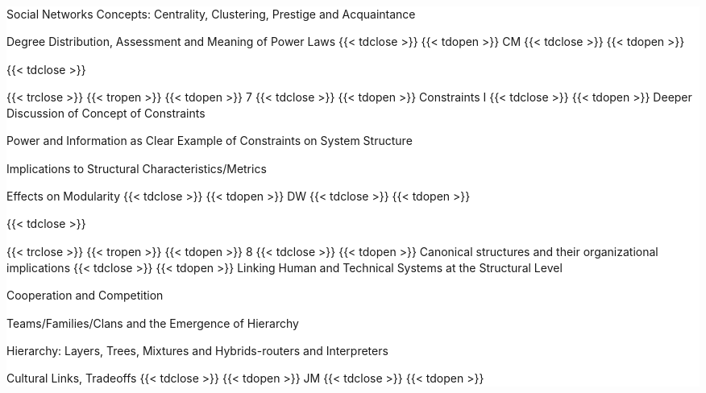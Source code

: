 Social Networks Concepts: Centrality, Clustering, Prestige and Acquaintance  
  
Degree Distribution, Assessment and Meaning of Power Laws
{{< tdclose >}}
{{< tdopen >}}
CM
{{< tdclose >}}
{{< tdopen >}}

{{< tdclose >}}

{{< trclose >}}
{{< tropen >}}
{{< tdopen >}}
7
{{< tdclose >}}
{{< tdopen >}}
Constraints I
{{< tdclose >}}
{{< tdopen >}}
Deeper Discussion of Concept of Constraints  
  
Power and Information as Clear Example of Constraints on System Structure  
  
Implications to Structural Characteristics/Metrics  
  
Effects on Modularity
{{< tdclose >}}
{{< tdopen >}}
DW
{{< tdclose >}}
{{< tdopen >}}

{{< tdclose >}}

{{< trclose >}}
{{< tropen >}}
{{< tdopen >}}
8
{{< tdclose >}}
{{< tdopen >}}
Canonical structures and their organizational implications
{{< tdclose >}}
{{< tdopen >}}
Linking Human and Technical Systems at the Structural Level  
  
Cooperation and Competition  
  
Teams/Families/Clans and the Emergence of Hierarchy  
  
Hierarchy: Layers, Trees, Mixtures and Hybrids-routers and Interpreters  
  
Cultural Links, Tradeoffs
{{< tdclose >}}
{{< tdopen >}}
JM
{{< tdclose >}}
{{< tdopen >}}
